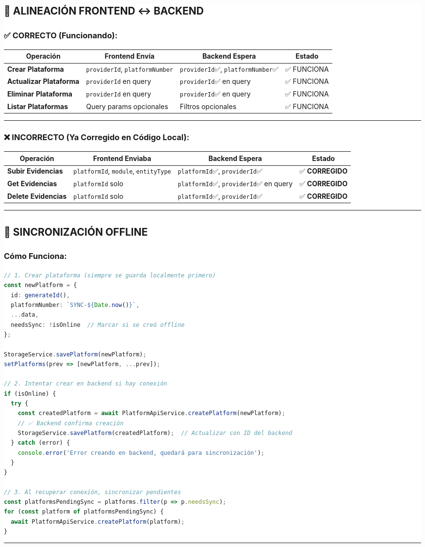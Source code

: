 
## 📝 **ALINEACIÓN FRONTEND ↔ BACKEND**

### **✅ CORRECTO (Funcionando):**

| Operación | Frontend Envía | Backend Espera | Estado |
|-----------|---------------|----------------|--------|
| **Crear Plataforma** | `providerId`, `platformNumber` | `providerId`✅, `platformNumber`✅ | ✅ FUNCIONA |
| **Actualizar Plataforma** | `providerId` en query | `providerId`✅ en query | ✅ FUNCIONA |
| **Eliminar Plataforma** | `providerId` en query | `providerId`✅ en query | ✅ FUNCIONA |
| **Listar Plataformas** | Query params opcionales | Filtros opcionales | ✅ FUNCIONA |

---

### **❌ INCORRECTO (Ya Corregido en Código Local):**

| Operación | Frontend Enviaba | Backend Espera | Estado |
|-----------|-----------------|----------------|--------|
| **Subir Evidencias** | `platformId`, `module`, `entityType` | `platformId`✅, `providerId`✅ | ✅ **CORREGIDO** |
| **Get Evidencias** | `platformId` solo | `platformId`✅, `providerId`✅ en query | ✅ **CORREGIDO** |
| **Delete Evidencias** | `platformId` solo | `platformId`✅, `providerId`✅ | ✅ **CORREGIDO** |

---

## 🔄 **SINCRONIZACIÓN OFFLINE**

### **Cómo Funciona:**

```typescript
// 1. Crear plataforma (siempre se guarda localmente primero)
const newPlatform = {
  id: generateId(),
  platformNumber: `SYNC-${Date.now()}`,
  ...data,
  needsSync: !isOnline  // Marcar si se creó offline
};

StorageService.savePlatform(newPlatform);
setPlatforms(prev => [newPlatform, ...prev]);

// 2. Intentar crear en backend si hay conexión
if (isOnline) {
  try {
    const createdPlatform = await PlatformApiService.createPlatform(newPlatform);
    // ✅ Backend confirma creación
    StorageService.savePlatform(createdPlatform);  // Actualizar con ID del backend
  } catch (error) {
    console.error('Error creando en backend, quedará para sincronización');
  }
}

// 3. Al recuperar conexión, sincronizar pendientes
const platformsPendingSync = platforms.filter(p => p.needsSync);
for (const platform of platformsPendingSync) {
  await PlatformApiService.createPlatform(platform);
}
```

---